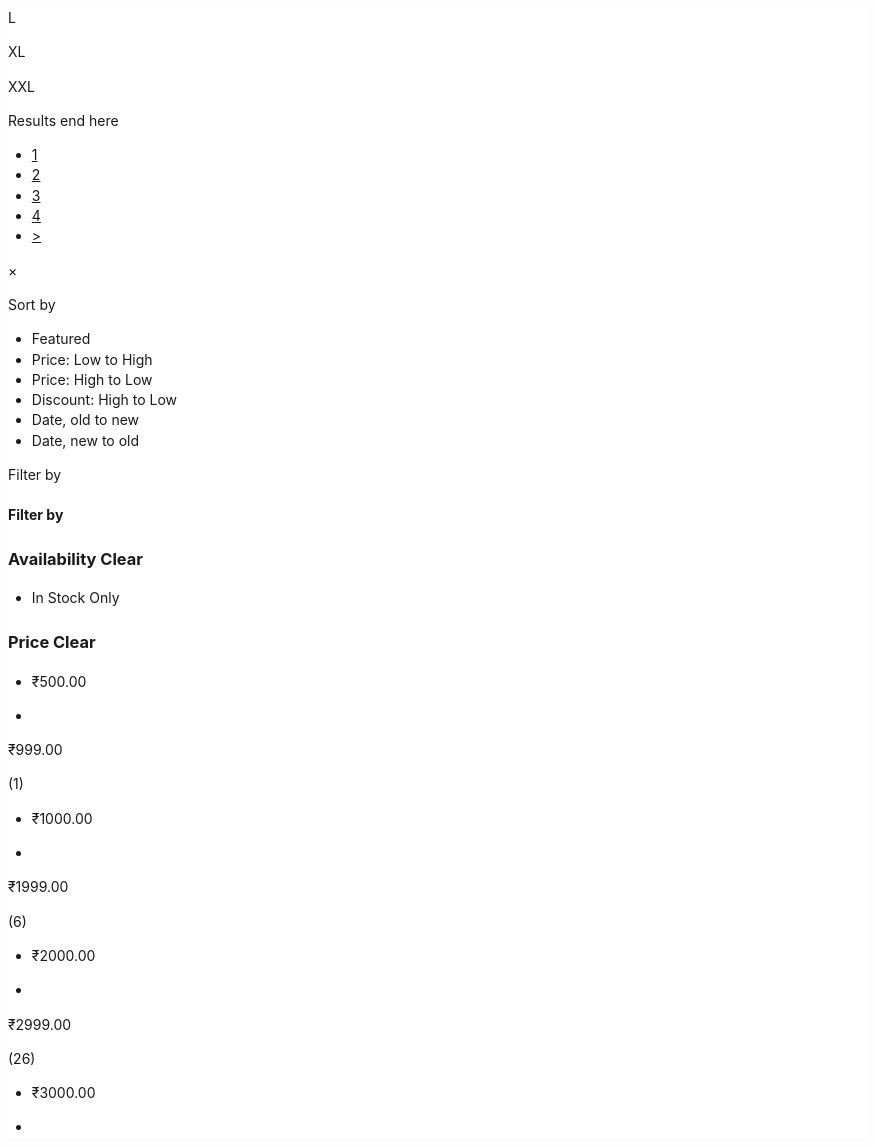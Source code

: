 L

XL

XXL

Results end here

- [1]()
- [2]()
- [3]()
- [4]()
- [>]()

×

Sort by

- Featured
- Price: Low to High
- Price: High to Low
- Discount: High to Low
- Date, old to new
- Date, new to old

Filter by

#### Filter by

### Availability Clear

- In Stock Only

### Price Clear

- ₹500.00

-

₹999.00

(1)
- ₹1000.00

-

₹1999.00

(6)
- ₹2000.00

-

₹2999.00

(26)
- ₹3000.00

-
